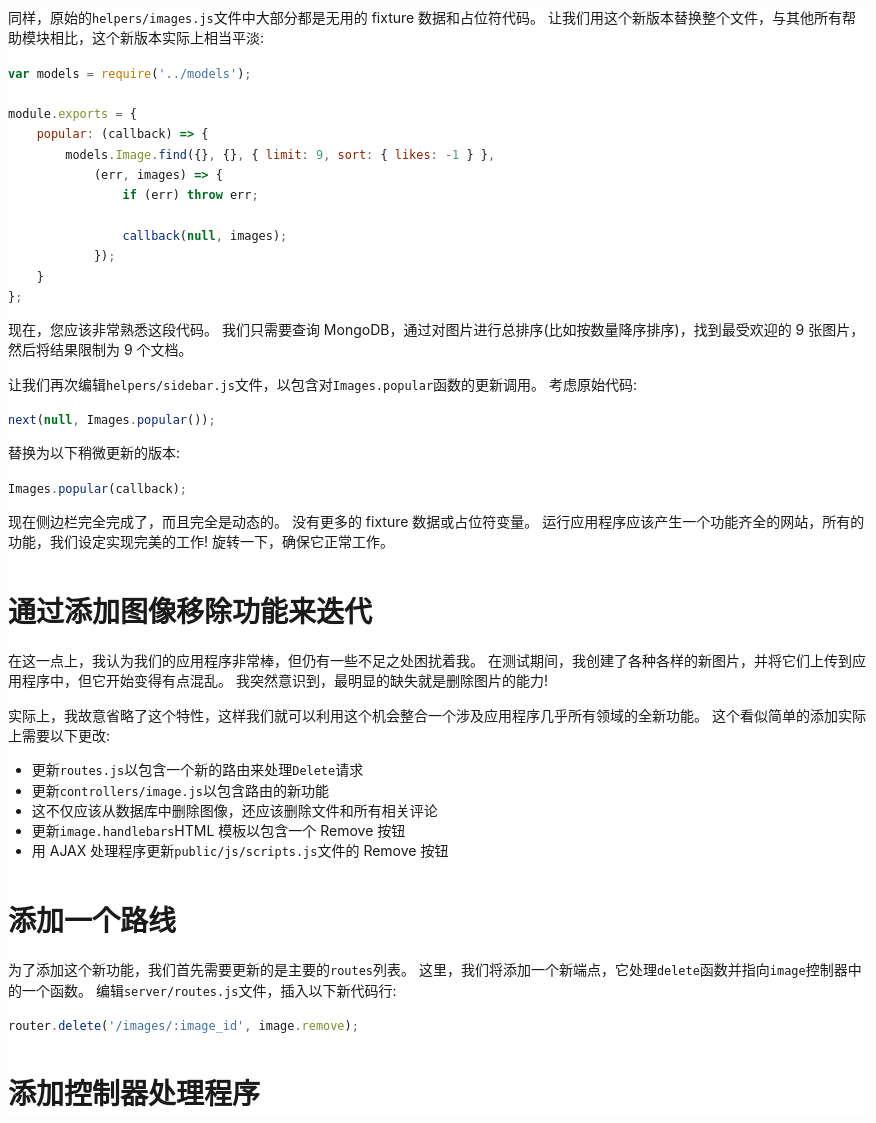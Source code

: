 同样，原始的`helpers/images.js`文件中大部分都是无用的 fixture 数据和占位符代码。 让我们用这个新版本替换整个文件，与其他所有帮助模块相比，这个新版本实际上相当平淡:

```js
var models = require('../models');

module.exports = {
    popular: (callback) => {
        models.Image.find({}, {}, { limit: 9, sort: { likes: -1 } },
            (err, images) => {
                if (err) throw err;

                callback(null, images);
            });
    }
};
```

现在，您应该非常熟悉这段代码。 我们只需要查询 MongoDB，通过对图片进行总排序(比如按数量降序排序)，找到最受欢迎的 9 张图片，然后将结果限制为 9 个文档。

让我们再次编辑`helpers/sidebar.js`文件，以包含对`Images.popular`函数的更新调用。 考虑原始代码:

```js
next(null, Images.popular()); 
```

替换为以下稍微更新的版本:

```js
Images.popular(callback);
```

现在侧边栏完全完成了，而且完全是动态的。 没有更多的 fixture 数据或占位符变量。 运行应用程序应该产生一个功能齐全的网站，所有的功能，我们设定实现完美的工作! 旋转一下，确保它正常工作。

# 通过添加图像移除功能来迭代

在这一点上，我认为我们的应用程序非常棒，但仍有一些不足之处困扰着我。 在测试期间，我创建了各种各样的新图片，并将它们上传到应用程序中，但它开始变得有点混乱。
我突然意识到，最明显的缺失就是删除图片的能力!

实际上，我故意省略了这个特性，这样我们就可以利用这个机会整合一个涉及应用程序几乎所有领域的全新功能。 这个看似简单的添加实际上需要以下更改:

*   更新`routes.js`以包含一个新的路由来处理`Delete`请求
*   更新`controllers/image.js`以包含路由的新功能
*   这不仅应该从数据库中删除图像，还应该删除文件和所有相关评论
*   更新`image.handlebars`HTML 模板以包含一个 Remove 按钮
*   用 AJAX 处理程序更新`public/js/scripts.js`文件的 Remove 按钮

# 添加一个路线

为了添加这个新功能，我们首先需要更新的是主要的`routes`列表。 这里，我们将添加一个新端点，它处理`delete`函数并指向`image`控制器中的一个函数。 编辑`server/routes.js`文件，插入以下新代码行:

```js
router.delete('/images/:image_id', image.remove);
```

# 添加控制器处理程序
